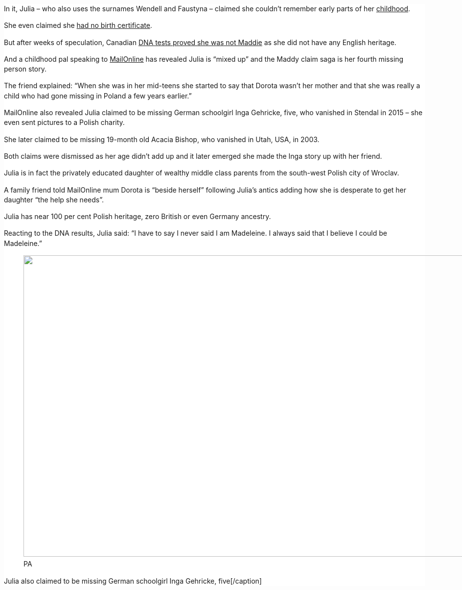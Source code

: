 

<p>In it, Julia &#8211; who also uses the surnames Wendell and Faustyna &#8211; claimed she couldn&#8217;t remember early parts of her <a href="https://www.thesun.co.uk/topic/children/">childhood</a>.</p>



<p>She even claimed she <a href="https://www.the-sun.com/news/7685734/im-facial-expert-proof-woman-isnt-maddie/">had no birth certificate</a>.</p>



<p>But after weeks of speculation, Canadian <a href="https://www.thesun.co.uk/news/21905072/woman-believes-she-madeleine-mccann-dna-test-results/">DNA tests proved she was not Maddie</a> as she did not have any English heritage.</p>



<p>And a childhood pal speaking to <a aria-label=" (opens in a new tab)" href="https://www.dailymail.co.uk/news/article-11949295/Sinister-world-Maddie-McCann-faker-Polish-woman-middle-class-family.html" target="_blank" rel="nofollow noreferrer noopener">MailOnline</a> has revealed Julia is &#8220;mixed up&#8221; and the Maddy claim saga is her fourth missing person story.</p>



<p>The friend explained: &#8220;When she was in her mid-teens she started to say that Dorota wasn&#8217;t her mother and that she was really a child who had gone missing in Poland a few years earlier.&#8221;</p>



<p>MailOnline also revealed Julia claimed to be missing German schoolgirl Inga Gehricke, five, who vanished in Stendal in 2015 &#8211; she even sent pictures to a Polish charity.</p>



<p>She later claimed to be missing 19-month old Acacia Bishop, who vanished in Utah, USA, in 2003.</p>



<p>Both claims were dismissed as her age didn&#8217;t add up and it later emerged she made the Inga story up with her friend.</p>



<p>Julia is in fact the privately educated daughter of wealthy middle class parents from the south-west Polish city of Wroclav.</p>



<p>A family friend told MailOnline mum Dorota is &#8220;beside herself&#8221; following Julia&#8217;s antics adding how she is desperate to get her daughter &#8220;the help she needs&#8221;.</p>



<p>Julia has near 100 per cent Polish heritage, zero British or even Germany ancestry.</p>



<p>Reacting to the DNA results, Julia said: &#8220;I have to say I never said I am Madeleine. I always said that I believe I could be Madeleine.&#8221;</p>



<figure id="attachment_21977728" class="wp-caption alignnone" style="width: 970px"><img loading="lazy" src="https://www.thesun.co.uk/wp-content/uploads/2023/04/police-directorate-saxony-anhalt-north-587461306.jpg?strip=all&amp;w=960" alt="" class="alignnone size-thesun-article-image wp-image-21977728" width="960" height="615" /><figcaption class="wp-caption-text"></figcaption><figcredit>PA</figcredit></figure>Julia also claimed to be missing German schoolgirl Inga Gehricke, five[/caption]
